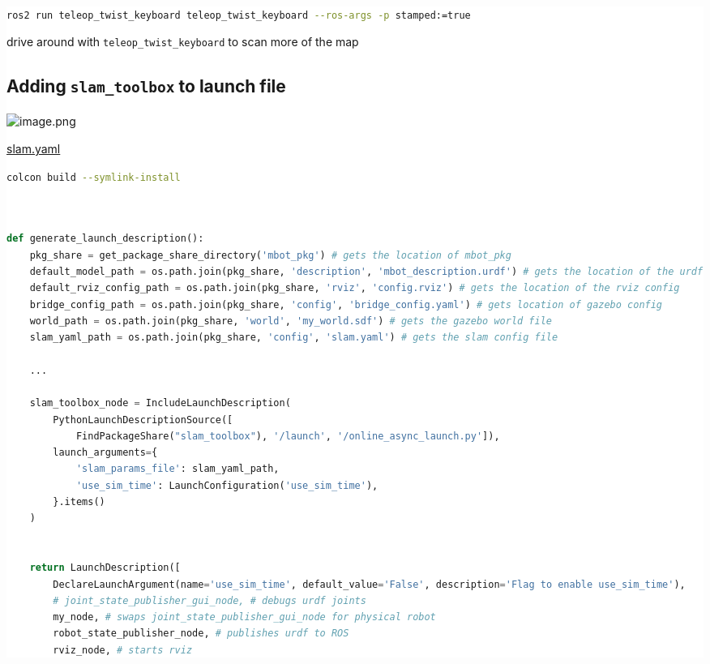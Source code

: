```bash
ros2 run teleop_twist_keyboard teleop_twist_keyboard --ros-args -p stamped:=true
```

drive around with `teleop_twist_keyboard` to scan more of the map

## Adding `slam_toolbox` to launch file

![image.png](https://prod-files-secure.s3.us-west-2.amazonaws.com/d518164a-d88e-44d1-a4ee-3adb3bd8bce0/d33b4923-bb63-48b6-80d8-d193df009f5e/image.png?X-Amz-Algorithm=AWS4-HMAC-SHA256&X-Amz-Content-Sha256=UNSIGNED-PAYLOAD&X-Amz-Credential=ASIAZI2LB4666JBW4HT5%2F20250801%2Fus-west-2%2Fs3%2Faws4_request&X-Amz-Date=20250801T101126Z&X-Amz-Expires=3600&X-Amz-Security-Token=IQoJb3JpZ2luX2VjEML%2F%2F%2F%2F%2F%2F%2F%2F%2F%2FwEaCXVzLXdlc3QtMiJHMEUCIB%2BhJ6zGSy44GfTu%2Bx%2FPhFg7%2BnbIuuyhQ9c%2FvdpDB4LkAiEA40nQGLsYBmT1vWLWc4PeL8AQm2hqgo1S49NTOyH%2BT%2F8qiAQI6%2F%2F%2F%2F%2F%2F%2F%2F%2F%2F%2FARAAGgw2Mzc0MjMxODM4MDUiDIY8UzUzW0SL%2FksiayrcA5sAH6u8YqQFyq3uy7nIe5M88%2Bq1MQbPHh%2FVj8UUgw6I7CuWrsWxcZyOGV4KWkw6S2fEu0mE%2FoFhJerbFXtGqt%2BYUymqNNFGyHn8fcBSg2Uparbv4b8rTkaL2dzuf5LVKqAKORTfJDru8MtfHR6XZ2a%2Bg3FsPvs%2FRpo3IRwilgLksu9sN6pc53B9l3J4FHIqOEaYepbsK5k9h1%2B32sUPaZ5XeHKkBSagV5%2FkoGMS3vpLvoomAH%2BUGOwpBD1bFo8la9IpQHutOUogfMSuFmu0rRQaRUDjqc34GGxxCnZmMOHKpCrXDQJWWpDNecCdUFVw6z62Pq5ai8PoxM%2FaRuCdOfUi8Pv4UvDs7UxOnPYn8swJxX35slRMl%2BmAmGqfoN6rbrYKi2q8a2bsMMh%2BRkLmjPRUEWiZEAgrEfIMRCS7%2FU5HY2uMMZ0%2Bo2tCv0WRPL29u90BF0YYktLshIFgbBMlIQI4jH5MUYURG2Ic1YFtEV3p7a8TaIm7ie5aPFb5pqz198qYsa6DYkOnoVRE6auumhkyOa%2Ff%2Fx%2FkxEj3ar0YSDbDWGDIokQb60%2BlKGVK9xhac1MBNPVtzE4VNDd7MpiyL3iHhTQc%2FclcumtRDwT564wauV%2BzvIyKwzX%2BNQljMOmQssQGOqUBWP5yvy77pYcxT9fOo5r1Gk3tEpr9HtyvWR2TLnvubIvHiiQxfpq4FJ9RixNevpvY%2BNH56DRTASAmdBlTMlK8CeQzHrpVpQPLhOeZQjFmjke0j5JJGx44zsDB3jawV%2FqD4yu2LGyMPA0mQ8q5MOkysMVR1bonpf9ahzuFCxJ1WRABWaitNExuTZ9UaJhNc5POCQo5V42KK5VyROBb%2B3he3b3A7ei1&X-Amz-Signature=626d49b19bfec5f84f73b0e1224f24b5c147db820ad35a0712620d4cdeee1428&X-Amz-SignedHeaders=host&x-amz-checksum-mode=ENABLED&x-id=GetObject)

[slam.yaml](https://prod-files-secure.s3.us-west-2.amazonaws.com/d518164a-d88e-44d1-a4ee-3adb3bd8bce0/f22ad8e8-62fc-43ec-9cc5-752244edebaf/slam.yaml?X-Amz-Algorithm=AWS4-HMAC-SHA256&X-Amz-Content-Sha256=UNSIGNED-PAYLOAD&X-Amz-Credential=ASIAZI2LB4666JBW4HT5%2F20250801%2Fus-west-2%2Fs3%2Faws4_request&X-Amz-Date=20250801T101126Z&X-Amz-Expires=3600&X-Amz-Security-Token=IQoJb3JpZ2luX2VjEML%2F%2F%2F%2F%2F%2F%2F%2F%2F%2FwEaCXVzLXdlc3QtMiJHMEUCIB%2BhJ6zGSy44GfTu%2Bx%2FPhFg7%2BnbIuuyhQ9c%2FvdpDB4LkAiEA40nQGLsYBmT1vWLWc4PeL8AQm2hqgo1S49NTOyH%2BT%2F8qiAQI6%2F%2F%2F%2F%2F%2F%2F%2F%2F%2F%2FARAAGgw2Mzc0MjMxODM4MDUiDIY8UzUzW0SL%2FksiayrcA5sAH6u8YqQFyq3uy7nIe5M88%2Bq1MQbPHh%2FVj8UUgw6I7CuWrsWxcZyOGV4KWkw6S2fEu0mE%2FoFhJerbFXtGqt%2BYUymqNNFGyHn8fcBSg2Uparbv4b8rTkaL2dzuf5LVKqAKORTfJDru8MtfHR6XZ2a%2Bg3FsPvs%2FRpo3IRwilgLksu9sN6pc53B9l3J4FHIqOEaYepbsK5k9h1%2B32sUPaZ5XeHKkBSagV5%2FkoGMS3vpLvoomAH%2BUGOwpBD1bFo8la9IpQHutOUogfMSuFmu0rRQaRUDjqc34GGxxCnZmMOHKpCrXDQJWWpDNecCdUFVw6z62Pq5ai8PoxM%2FaRuCdOfUi8Pv4UvDs7UxOnPYn8swJxX35slRMl%2BmAmGqfoN6rbrYKi2q8a2bsMMh%2BRkLmjPRUEWiZEAgrEfIMRCS7%2FU5HY2uMMZ0%2Bo2tCv0WRPL29u90BF0YYktLshIFgbBMlIQI4jH5MUYURG2Ic1YFtEV3p7a8TaIm7ie5aPFb5pqz198qYsa6DYkOnoVRE6auumhkyOa%2Ff%2Fx%2FkxEj3ar0YSDbDWGDIokQb60%2BlKGVK9xhac1MBNPVtzE4VNDd7MpiyL3iHhTQc%2FclcumtRDwT564wauV%2BzvIyKwzX%2BNQljMOmQssQGOqUBWP5yvy77pYcxT9fOo5r1Gk3tEpr9HtyvWR2TLnvubIvHiiQxfpq4FJ9RixNevpvY%2BNH56DRTASAmdBlTMlK8CeQzHrpVpQPLhOeZQjFmjke0j5JJGx44zsDB3jawV%2FqD4yu2LGyMPA0mQ8q5MOkysMVR1bonpf9ahzuFCxJ1WRABWaitNExuTZ9UaJhNc5POCQo5V42KK5VyROBb%2B3he3b3A7ei1&X-Amz-Signature=15d4c2fdabc41e6ab39fc3e44dd66f7fb76f46c12cadb0258dc784ee93c9c963&X-Amz-SignedHeaders=host&x-amz-checksum-mode=ENABLED&x-id=GetObject)

```bash
colcon build --symlink-install
```

```python

   
def generate_launch_description():
    pkg_share = get_package_share_directory('mbot_pkg') # gets the location of mbot_pkg
    default_model_path = os.path.join(pkg_share, 'description', 'mbot_description.urdf') # gets the location of the urdf
    default_rviz_config_path = os.path.join(pkg_share, 'rviz', 'config.rviz') # gets the location of the rviz config
    bridge_config_path = os.path.join(pkg_share, 'config', 'bridge_config.yaml') # gets location of gazebo config
    world_path = os.path.join(pkg_share, 'world', 'my_world.sdf') # gets the gazebo world file
    slam_yaml_path = os.path.join(pkg_share, 'config', 'slam.yaml') # gets the slam config file
    
    ...
    
    slam_toolbox_node = IncludeLaunchDescription(
        PythonLaunchDescriptionSource([
            FindPackageShare("slam_toolbox"), '/launch', '/online_async_launch.py']),
        launch_arguments={
            'slam_params_file': slam_yaml_path,
            'use_sim_time': LaunchConfiguration('use_sim_time'),
        }.items()
    )
    
    
    return LaunchDescription([
        DeclareLaunchArgument(name='use_sim_time', default_value='False', description='Flag to enable use_sim_time'),
        # joint_state_publisher_gui_node, # debugs urdf joints
        my_node, # swaps joint_state_publisher_gui_node for physical robot
        robot_state_publisher_node, # publishes urdf to ROS
        rviz_node, # starts rviz

```